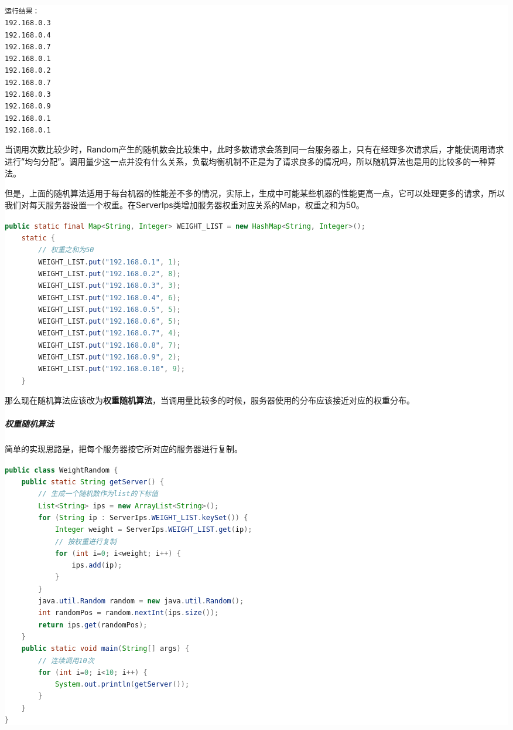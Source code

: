 ```shell
运行结果：
192.168.0.3
192.168.0.4
192.168.0.7
192.168.0.1
192.168.0.2
192.168.0.7
192.168.0.3
192.168.0.9
192.168.0.1
192.168.0.1
```

当调用次数比较少时，Random产生的随机数会比较集中，此时多数请求会落到同一台服务器上，只有在经理多次请求后，才能使调用请求进行”均匀分配”。调用量少这一点并没有什么关系，负载均衡机制不正是为了请求良多的情况吗，所以随机算法也是用的比较多的一种算法。

但是，上面的随机算法适用于每台机器的性能差不多的情况，实际上，生成中可能某些机器的性能更高一点，它可以处理更多的请求，所以我们对每天服务器设置一个权重。在ServerIps类增加服务器权重对应关系的Map，权重之和为50。

```java
public static final Map<String, Integer> WEIGHT_LIST = new HashMap<String, Integer>();
    static {
        // 权重之和为50
        WEIGHT_LIST.put("192.168.0.1", 1);
        WEIGHT_LIST.put("192.168.0.2", 8);
        WEIGHT_LIST.put("192.168.0.3", 3);
        WEIGHT_LIST.put("192.168.0.4", 6);
        WEIGHT_LIST.put("192.168.0.5", 5);
        WEIGHT_LIST.put("192.168.0.6", 5);
        WEIGHT_LIST.put("192.168.0.7", 4);
        WEIGHT_LIST.put("192.168.0.8", 7);
        WEIGHT_LIST.put("192.168.0.9", 2);
        WEIGHT_LIST.put("192.168.0.10", 9);
    }
```

那么现在随机算法应该改为**权重随机算法**，当调用量比较多的时候，服务器使用的分布应该接近对应的权重分布。

##### 权重随机算法

简单的实现思路是，把每个服务器按它所对应的服务器进行复制。

```java
public class WeightRandom {
    public static String getServer() {
        // 生成一个随机数作为list的下标值
        List<String> ips = new ArrayList<String>();
        for (String ip : ServerIps.WEIGHT_LIST.keySet()) {
            Integer weight = ServerIps.WEIGHT_LIST.get(ip);
            // 按权重进行复制
            for (int i=0; i<weight; i++) {
                ips.add(ip);
            }
        }
        java.util.Random random = new java.util.Random();
        int randomPos = random.nextInt(ips.size());
        return ips.get(randomPos);
    }
    public static void main(String[] args) {
        // 连续调用10次
        for (int i=0; i<10; i++) {
            System.out.println(getServer());
        }
    }
}
```

